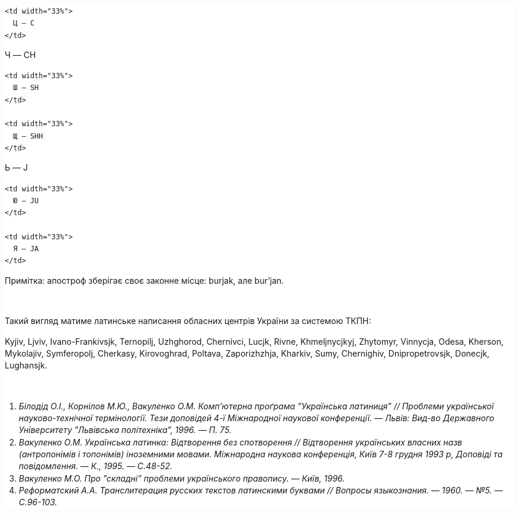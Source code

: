     <td width="33%">
      Ц — C
    </td>
  </tr>
  
  <tr>
    <td width="33%">
      Ч — CH
    </td>
    
    <td width="33%">
      Ш — SH
    </td>
    
    <td width="33%">
      Щ — SHH
    </td>
  </tr>
  
  <tr>
    <td width="33%">
      Ь — J
    </td>
    
    <td width="33%">
      Ю — JU
    </td>
    
    <td width="33%">
      Я — JA
    </td>
  </tr>
</table>

Примітка: апостроф зберігає своє законне місце: burjak, але bur’jan.

&nbsp;

Такий вигляд матиме латинське написання обласних центрів України за системою ТКПН:

Kyjiv, Ljviv, Ivano-Frankivsjk, Ternopilj, Uzhghorod, Chernivci, Lucjk, Rivne, Khmeljnycjkyj, Zhytomyr, Vinnycja, Odesa, Kherson, Mykolajiv, Symferopolj, Cherkasy, Kirovoghrad, Poltava, Zaporizhzhja, Kharkiv, Sumy, Chernighiv, Dnipropetrovsjk, Donecjk, Lughansjk.

&nbsp;

  1. _Білодід О.І., Корнілов М.Ю., Вакуленко О.М. Комп’ютерна проґрама ”Українська латиниця” // Проблеми української науково-технічної термінології. Тези доповідей 4-ї Міжнародної наукової конференції. — Львів: Вид-во Державного Університету ”Львівська політехніка”, 1996. — П. 75._
  2. _Вакуленко O.M. Українська латинка: Відтворення без спотворення // Відтворення українських власних назв (антропонімів і топонімів) іноземними мовами. Міжнародна наукова конференція, Київ 7-8 грудня 1993 р, Доповіді та повідомлення. — К., 1995. — C.48-52._
  3. _Вакуленко М.О. Про ”складні” проблеми українського правопису. — Київ, 1996._
  4. _Реформатский A.A. Транслитерация русских текстов латинскими буквами // Вопросы языкознания. — 1960. — №5. — С.96-103._

